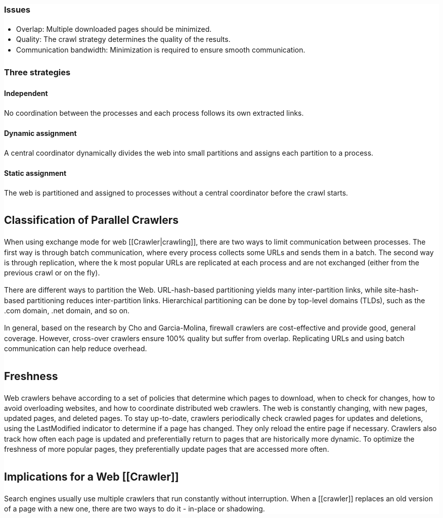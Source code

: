 ### Issues

- Overlap: Multiple downloaded pages should be minimized.
- Quality: The crawl strategy determines the quality of the results.
- Communication bandwidth: Minimization is required to ensure smooth communication.

### Three strategies

#### Independent

No coordination between the processes and each process follows its own extracted links.

#### Dynamic assignment

A central coordinator dynamically divides the web into small partitions and assigns each partition to a process.

#### Static assignment

The web is partitioned and assigned to processes without a central coordinator before the crawl starts.

## Classification of Parallel Crawlers

When using exchange mode for web [[Crawler|crawling]], there are two ways to limit communication between processes. The first way is through batch communication, where every process collects some URLs and sends them in a batch. The second way is through replication, where the k most popular URLs are replicated at each process and are not exchanged (either from the previous crawl or on the fly).

There are different ways to partition the Web. URL-hash-based partitioning yields many inter-partition links, while site-hash-based partitioning reduces inter-partition links. Hierarchical partitioning can be done by top-level domains (TLDs), such as the .com domain, .net domain, and so on.

In general, based on the research by Cho and Garcia-Molina, firewall crawlers are cost-effective and provide good, general coverage. However, cross-over crawlers ensure 100% quality but suffer from overlap. Replicating URLs and using batch communication can help reduce overhead.

## Freshness

Web crawlers behave according to a set of policies that determine which pages to download, when to check for changes, how to avoid overloading websites, and how to coordinate distributed web crawlers. The web is constantly changing, with new pages, updated pages, and deleted pages. To stay up-to-date, crawlers periodically check crawled pages for updates and deletions, using the LastModified indicator to determine if a page has changed. They only reload the entire page if necessary. Crawlers also track how often each page is updated and preferentially return to pages that are historically more dynamic. To optimize the freshness of more popular pages, they preferentially update pages that are accessed more often.

## Implications for a Web [[Crawler]]

Search engines usually use multiple crawlers that run constantly without interruption. When a [[crawler]] replaces an old version of a page with a new one, there are two ways to do it - in-place or shadowing.
